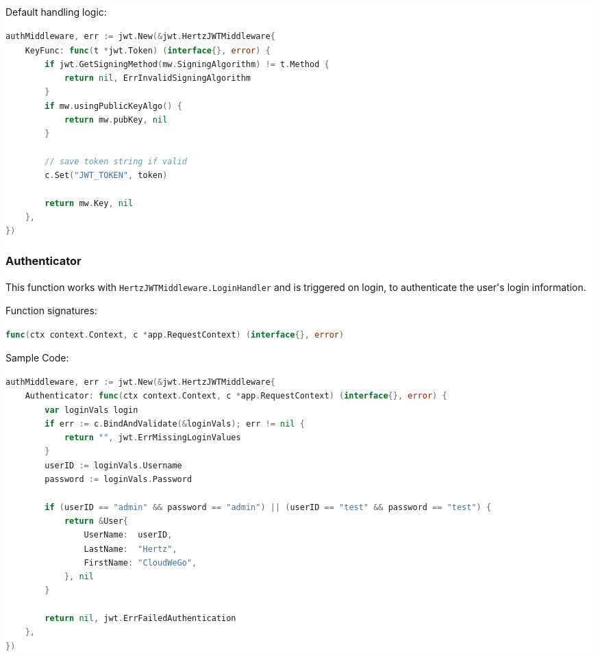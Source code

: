 Default handling logic:

```go
authMiddleware, err := jwt.New(&jwt.HertzJWTMiddleware{
    KeyFunc: func(t *jwt.Token) (interface{}, error) {
        if jwt.GetSigningMethod(mw.SigningAlgorithm) != t.Method {
            return nil, ErrInvalidSigningAlgorithm
        }
        if mw.usingPublicKeyAlgo() {
            return mw.pubKey, nil
        }

        // save token string if valid
        c.Set("JWT_TOKEN", token)

        return mw.Key, nil
    },
})
```

### Authenticator

This function works with `HertzJWTMiddleware.LoginHandler` and is triggered on login, to authenticate the user's login information.

Function signatures:

```go
func(ctx context.Context, c *app.RequestContext) (interface{}, error)
```

Sample Code:

```go
authMiddleware, err := jwt.New(&jwt.HertzJWTMiddleware{
    Authenticator: func(ctx context.Context, c *app.RequestContext) (interface{}, error) {
        var loginVals login
        if err := c.BindAndValidate(&loginVals); err != nil {
            return "", jwt.ErrMissingLoginValues
        }
        userID := loginVals.Username
        password := loginVals.Password

        if (userID == "admin" && password == "admin") || (userID == "test" && password == "test") {
            return &User{
                UserName:  userID,
                LastName:  "Hertz",
                FirstName: "CloudWeGo",
            }, nil
        }

        return nil, jwt.ErrFailedAuthentication
    },
})
```
